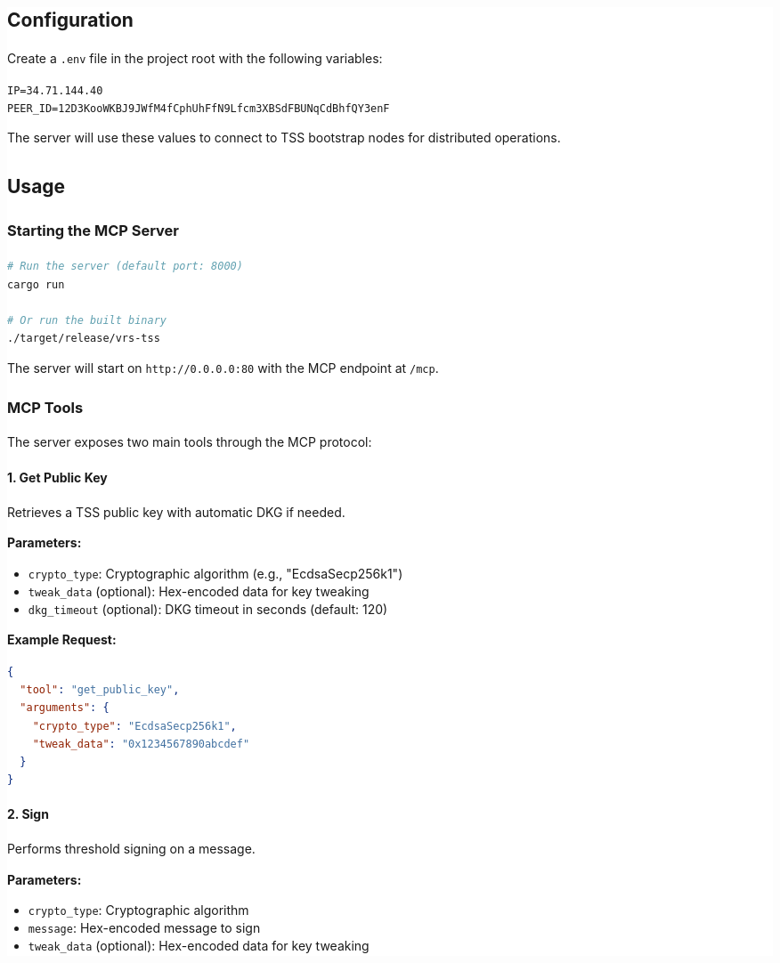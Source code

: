 ## Configuration

Create a `.env` file in the project root with the following variables:

```env
IP=34.71.144.40
PEER_ID=12D3KooWKBJ9JWfM4fCphUhFfN9Lfcm3XBSdFBUNqCdBhfQY3enF
```

The server will use these values to connect to TSS bootstrap nodes for distributed operations.

## Usage

### Starting the MCP Server

```bash
# Run the server (default port: 8000)
cargo run

# Or run the built binary
./target/release/vrs-tss
```

The server will start on `http://0.0.0.0:80` with the MCP endpoint at `/mcp`.

### MCP Tools

The server exposes two main tools through the MCP protocol:

#### 1. Get Public Key

Retrieves a TSS public key with automatic DKG if needed.

**Parameters:**
- `crypto_type`: Cryptographic algorithm (e.g., "EcdsaSecp256k1")
- `tweak_data` (optional): Hex-encoded data for key tweaking
- `dkg_timeout` (optional): DKG timeout in seconds (default: 120)

**Example Request:**
```json
{
  "tool": "get_public_key",
  "arguments": {
    "crypto_type": "EcdsaSecp256k1",
    "tweak_data": "0x1234567890abcdef"
  }
}
```

#### 2. Sign

Performs threshold signing on a message.

**Parameters:**
- `crypto_type`: Cryptographic algorithm
- `message`: Hex-encoded message to sign
- `tweak_data` (optional): Hex-encoded data for key tweaking
